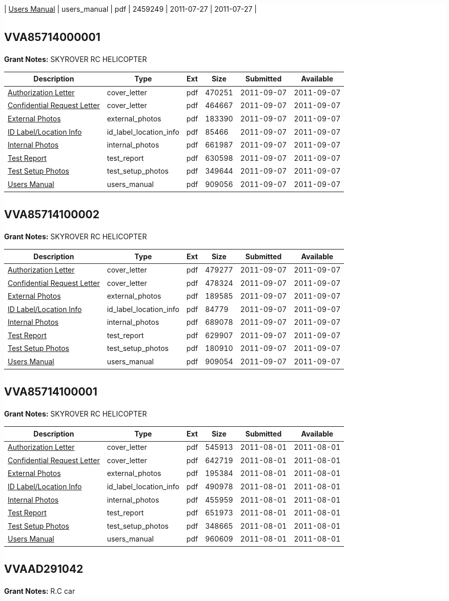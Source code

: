 | [Users Manual](VVA22762000001/518d9dc0dbbac41dbd13ca6e10e4910b/1510837.pdf) | users_manual | pdf | 2459249 | 2011-07-27 | 2011-07-27 |
## VVA85714000001
**Grant Notes:** SKYROVER RC HELICOPTER

| Description | Type | Ext | Size | Submitted | Available |
| ----------- | ---- | --- | ---- | --------- | --------- |
| [Authorization Letter](VVA85714000001/818afe24ad0678a6c3de857865ed9605/1537418.pdf) | cover_letter | pdf | 470251 | 2011-09-07 | 2011-09-07 |
| [Confidential Request Letter](VVA85714000001/818afe24ad0678a6c3de857865ed9605/1537419.pdf) | cover_letter | pdf | 464667 | 2011-09-07 | 2011-09-07 |
| [External Photos](VVA85714000001/818afe24ad0678a6c3de857865ed9605/1537421.pdf) | external_photos | pdf | 183390 | 2011-09-07 | 2011-09-07 |
| [ID Label/Location Info](VVA85714000001/818afe24ad0678a6c3de857865ed9605/1537422.pdf) | id_label_location_info | pdf | 85466 | 2011-09-07 | 2011-09-07 |
| [Internal Photos](VVA85714000001/818afe24ad0678a6c3de857865ed9605/1537423.pdf) | internal_photos | pdf | 661987 | 2011-09-07 | 2011-09-07 |
| [Test Report](VVA85714000001/818afe24ad0678a6c3de857865ed9605/1537426.pdf) | test_report | pdf | 630598 | 2011-09-07 | 2011-09-07 |
| [Test Setup Photos](VVA85714000001/818afe24ad0678a6c3de857865ed9605/1537427.pdf) | test_setup_photos | pdf | 349644 | 2011-09-07 | 2011-09-07 |
| [Users Manual](VVA85714000001/818afe24ad0678a6c3de857865ed9605/1537428.pdf) | users_manual | pdf | 909056 | 2011-09-07 | 2011-09-07 |
## VVA85714100002
**Grant Notes:** SKYROVER RC HELICOPTER

| Description | Type | Ext | Size | Submitted | Available |
| ----------- | ---- | --- | ---- | --------- | --------- |
| [Authorization Letter](VVA85714100002/1aa1a601af728afa848ef189cbc79c49/1537441.pdf) | cover_letter | pdf | 479277 | 2011-09-07 | 2011-09-07 |
| [Confidential Request Letter](VVA85714100002/1aa1a601af728afa848ef189cbc79c49/1537442.pdf) | cover_letter | pdf | 478324 | 2011-09-07 | 2011-09-07 |
| [External Photos](VVA85714100002/1aa1a601af728afa848ef189cbc79c49/1537444.pdf) | external_photos | pdf | 189585 | 2011-09-07 | 2011-09-07 |
| [ID Label/Location Info](VVA85714100002/1aa1a601af728afa848ef189cbc79c49/1537445.pdf) | id_label_location_info | pdf | 84779 | 2011-09-07 | 2011-09-07 |
| [Internal Photos](VVA85714100002/1aa1a601af728afa848ef189cbc79c49/1537446.pdf) | internal_photos | pdf | 689078 | 2011-09-07 | 2011-09-07 |
| [Test Report](VVA85714100002/1aa1a601af728afa848ef189cbc79c49/1537449.pdf) | test_report | pdf | 629907 | 2011-09-07 | 2011-09-07 |
| [Test Setup Photos](VVA85714100002/1aa1a601af728afa848ef189cbc79c49/1537450.pdf) | test_setup_photos | pdf | 180910 | 2011-09-07 | 2011-09-07 |
| [Users Manual](VVA85714100002/1aa1a601af728afa848ef189cbc79c49/1537451.pdf) | users_manual | pdf | 909054 | 2011-09-07 | 2011-09-07 |
## VVA85714100001
**Grant Notes:** SKYROVER RC HELICOPTER

| Description | Type | Ext | Size | Submitted | Available |
| ----------- | ---- | --- | ---- | --------- | --------- |
| [Authorization Letter](VVA85714100001/0a03ea3d3b7f74974ae8f5396c2360b4/1514495.pdf) | cover_letter | pdf | 545913 | 2011-08-01 | 2011-08-01 |
| [Confidential Request Letter](VVA85714100001/0a03ea3d3b7f74974ae8f5396c2360b4/1514496.pdf) | cover_letter | pdf | 642719 | 2011-08-01 | 2011-08-01 |
| [External Photos](VVA85714100001/0a03ea3d3b7f74974ae8f5396c2360b4/1514498.pdf) | external_photos | pdf | 195384 | 2011-08-01 | 2011-08-01 |
| [ID Label/Location Info](VVA85714100001/0a03ea3d3b7f74974ae8f5396c2360b4/1514499.pdf) | id_label_location_info | pdf | 490978 | 2011-08-01 | 2011-08-01 |
| [Internal Photos](VVA85714100001/0a03ea3d3b7f74974ae8f5396c2360b4/1514500.pdf) | internal_photos | pdf | 455959 | 2011-08-01 | 2011-08-01 |
| [Test Report](VVA85714100001/0a03ea3d3b7f74974ae8f5396c2360b4/1514503.pdf) | test_report | pdf | 651973 | 2011-08-01 | 2011-08-01 |
| [Test Setup Photos](VVA85714100001/0a03ea3d3b7f74974ae8f5396c2360b4/1514504.pdf) | test_setup_photos | pdf | 348665 | 2011-08-01 | 2011-08-01 |
| [Users Manual](VVA85714100001/0a03ea3d3b7f74974ae8f5396c2360b4/1514505.pdf) | users_manual | pdf | 960609 | 2011-08-01 | 2011-08-01 |
## VVAAD291042
**Grant Notes:** R.C car
